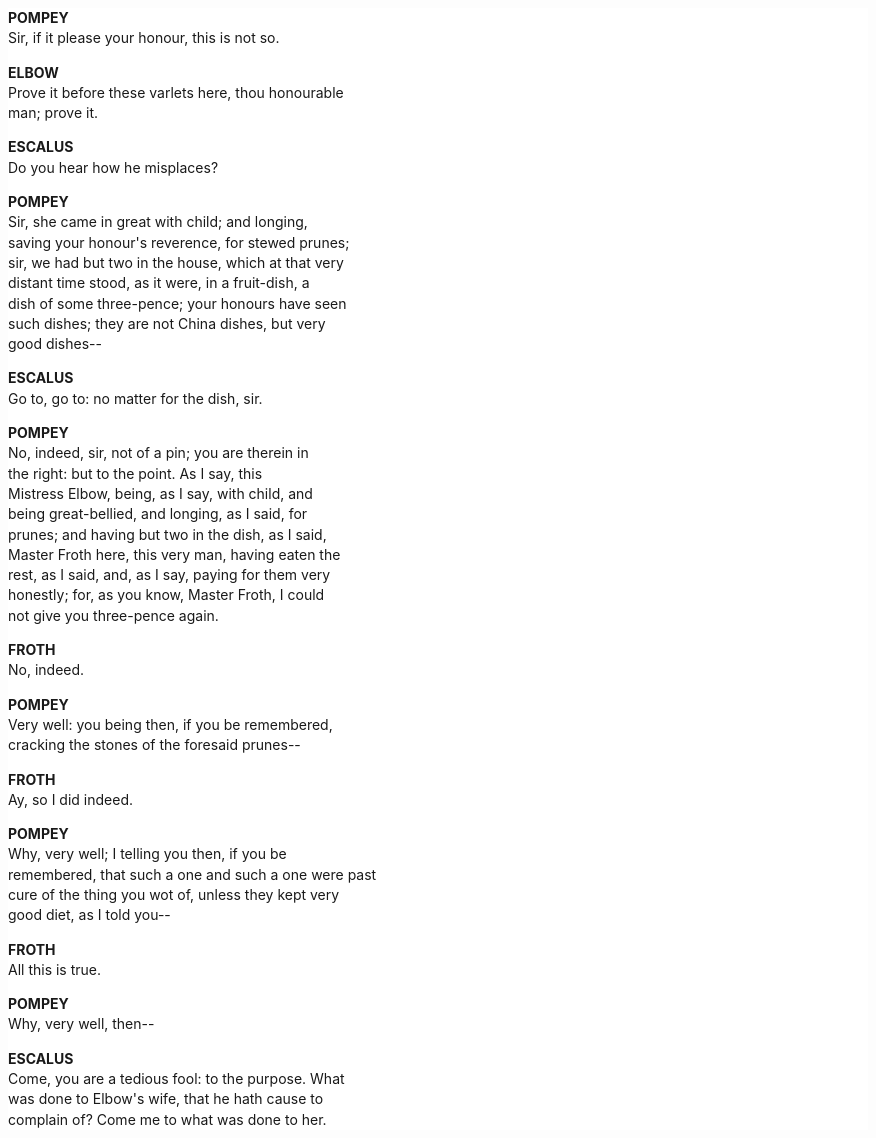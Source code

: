 **POMPEY**  
Sir, if it please your honour, this is not so.

**ELBOW**  
Prove it before these varlets here, thou honourable  
man; prove it.

**ESCALUS**  
Do you hear how he misplaces?

**POMPEY**  
Sir, she came in great with child; and longing,  
saving your honour's reverence, for stewed prunes;  
sir, we had but two in the house, which at that very  
distant time stood, as it were, in a fruit-dish, a  
dish of some three-pence; your honours have seen  
such dishes; they are not China dishes, but very  
good dishes--

**ESCALUS**  
Go to, go to: no matter for the dish, sir.

**POMPEY**  
No, indeed, sir, not of a pin; you are therein in  
the right: but to the point. As I say, this  
Mistress Elbow, being, as I say, with child, and  
being great-bellied, and longing, as I said, for  
prunes; and having but two in the dish, as I said,  
Master Froth here, this very man, having eaten the  
rest, as I said, and, as I say, paying for them very  
honestly; for, as you know, Master Froth, I could  
not give you three-pence again.

**FROTH**  
No, indeed.

**POMPEY**  
Very well: you being then, if you be remembered,  
cracking the stones of the foresaid prunes--

**FROTH**  
Ay, so I did indeed.

**POMPEY**  
Why, very well; I telling you then, if you be  
remembered, that such a one and such a one were past  
cure of the thing you wot of, unless they kept very  
good diet, as I told you--

**FROTH**  
All this is true.

**POMPEY**  
Why, very well, then--

**ESCALUS**  
Come, you are a tedious fool: to the purpose. What  
was done to Elbow's wife, that he hath cause to  
complain of? Come me to what was done to her.
